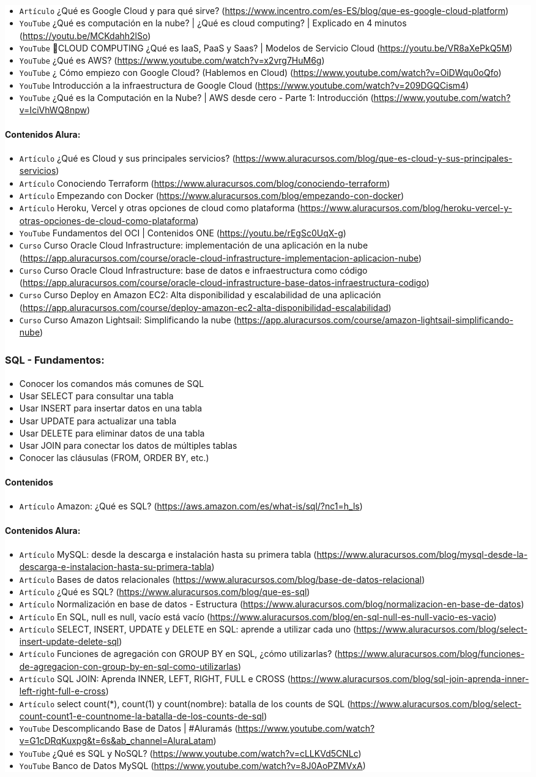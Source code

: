 - `Artículo` ¿Qué es Google Cloud y para qué sirve? (https://www.incentro.com/es-ES/blog/que-es-google-cloud-platform)
- `YouTube` ¿Qué es computación en la nube? | ¿Qué es cloud computing? | Explicado en 4 minutos (https://youtu.be/MCKdahh2lSo)
- `YouTube` 📌CLOUD COMPUTING ¿Qué es IaaS, PaaS y Saas? | Modelos de Servicio Cloud (https://youtu.be/VR8aXePkQ5M)
- `YouTube` ¿Qué es AWS? (https://www.youtube.com/watch?v=x2vrg7HuM6g)
- `YouTube` ¿ Cómo empiezo con Google Cloud? (Hablemos en Cloud) (https://www.youtube.com/watch?v=OiDWqu0oQfo)
- `YouTube` Introducción a la infraestructura de Google Cloud (https://www.youtube.com/watch?v=209DGQCism4)
- `YouTube` ¿Qué es la Computación en la Nube? | AWS desde cero - Parte 1: Introducción (https://www.youtube.com/watch?v=IciVhWQ8npw)
#### Contenidos Alura:
- `Artículo` ¿Qué es Cloud y sus principales servicios? (https://www.aluracursos.com/blog/que-es-cloud-y-sus-principales-servicios)
- `Artículo` Conociendo Terraform (https://www.aluracursos.com/blog/conociendo-terraform)
- `Artículo` Empezando con Docker (https://www.aluracursos.com/blog/empezando-con-docker)
- `Artículo` Heroku, Vercel y otras opciones de cloud como plataforma (https://www.aluracursos.com/blog/heroku-vercel-y-otras-opciones-de-cloud-como-plataforma)
- `YouTube` Fundamentos del OCI | Contenidos ONE (https://youtu.be/rEgSc0UqX-g)
- `Curso` Curso Oracle Cloud Infrastructure: implementación de una aplicación en la nube (https://app.aluracursos.com/course/oracle-cloud-infrastructure-implementacion-aplicacion-nube)
- `Curso` Curso Oracle Cloud Infrastructure: base de datos e infraestructura como código (https://app.aluracursos.com/course/oracle-cloud-infrastructure-base-datos-infraestructura-codigo)
- `Curso` Curso Deploy en Amazon EC2: Alta disponibilidad y escalabilidad de una aplicación (https://app.aluracursos.com/course/deploy-amazon-ec2-alta-disponibilidad-escalabilidad)
- `Curso` Curso Amazon Lightsail: Simplificando la nube (https://app.aluracursos.com/course/amazon-lightsail-simplificando-nube)

### SQL - Fundamentos:
- Conocer los comandos más comunes de SQL
- Usar SELECT para consultar una tabla
- Usar INSERT para insertar datos en una tabla
- Usar UPDATE para actualizar una tabla
- Usar DELETE para eliminar datos de una tabla
- Usar JOIN para conectar los datos de múltiples tablas
- Conocer las cláusulas (FROM, ORDER BY, etc.)
#### Contenidos
- `Artículo` Amazon: ¿Qué es SQL? (https://aws.amazon.com/es/what-is/sql/?nc1=h_ls)
#### Contenidos Alura:
- `Artículo` MySQL: desde la descarga e instalación hasta su primera tabla (https://www.aluracursos.com/blog/mysql-desde-la-descarga-e-instalacion-hasta-su-primera-tabla)
- `Artículo` Bases de datos relacionales (https://www.aluracursos.com/blog/base-de-datos-relacional)
- `Artículo` ¿Qué es SQL? (https://www.aluracursos.com/blog/que-es-sql)
- `Artículo` Normalización en base de datos - Estructura (https://www.aluracursos.com/blog/normalizacion-en-base-de-datos)
- `Artículo` En SQL, null es null, vacío está vacío (https://www.aluracursos.com/blog/en-sql-null-es-null-vacio-es-vacio)
- `Artículo` SELECT, INSERT, UPDATE y DELETE en SQL: aprende a utilizar cada uno (https://www.aluracursos.com/blog/select-insert-update-delete-sql)
- `Artículo` Funciones de agregación con GROUP BY en SQL, ¿cómo utilizarlas? (https://www.aluracursos.com/blog/funciones-de-agregacion-con-group-by-en-sql-como-utilizarlas)
- `Artículo` SQL JOIN: Aprenda INNER, LEFT, RIGHT, FULL e CROSS (https://www.aluracursos.com/blog/sql-join-aprenda-inner-left-right-full-e-cross)
- `Artículo` select count(*), count(1) y count(nombre): batalla de los counts de SQL (https://www.aluracursos.com/blog/select-count-count1-e-countnome-la-batalla-de-los-counts-de-sql)
- `YouTube` Descomplicando Base de Datos | #Aluramás (https://www.youtube.com/watch?v=G1cDRqKuxpg&t=6s&ab_channel=AluraLatam)
- `YouTube` ¿Qué es SQL y NoSQL? (https://www.youtube.com/watch?v=cLLKVd5CNLc)
- `YouTube` Banco de Datos MySQL (https://www.youtube.com/watch?v=8J0AoPZMVxA)
